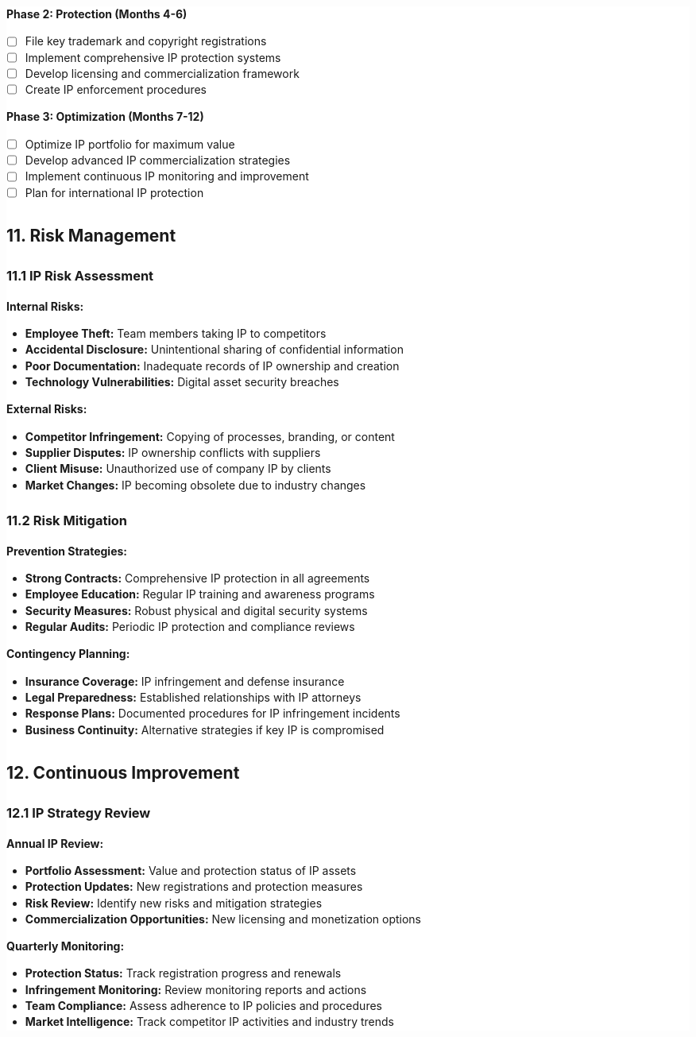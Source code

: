 **Phase 2: Protection (Months 4-6)**
- [ ] File key trademark and copyright registrations
- [ ] Implement comprehensive IP protection systems
- [ ] Develop licensing and commercialization framework
- [ ] Create IP enforcement procedures

**Phase 3: Optimization (Months 7-12)**
- [ ] Optimize IP portfolio for maximum value
- [ ] Develop advanced IP commercialization strategies
- [ ] Implement continuous IP monitoring and improvement
- [ ] Plan for international IP protection

## 11. Risk Management

### **11.1 IP Risk Assessment**
**Internal Risks:**
- **Employee Theft:** Team members taking IP to competitors
- **Accidental Disclosure:** Unintentional sharing of confidential information
- **Poor Documentation:** Inadequate records of IP ownership and creation
- **Technology Vulnerabilities:** Digital asset security breaches

**External Risks:**
- **Competitor Infringement:** Copying of processes, branding, or content
- **Supplier Disputes:** IP ownership conflicts with suppliers
- **Client Misuse:** Unauthorized use of company IP by clients
- **Market Changes:** IP becoming obsolete due to industry changes

### **11.2 Risk Mitigation**
**Prevention Strategies:**
- **Strong Contracts:** Comprehensive IP protection in all agreements
- **Employee Education:** Regular IP training and awareness programs
- **Security Measures:** Robust physical and digital security systems
- **Regular Audits:** Periodic IP protection and compliance reviews

**Contingency Planning:**
- **Insurance Coverage:** IP infringement and defense insurance
- **Legal Preparedness:** Established relationships with IP attorneys
- **Response Plans:** Documented procedures for IP infringement incidents
- **Business Continuity:** Alternative strategies if key IP is compromised

## 12. Continuous Improvement

### **12.1 IP Strategy Review**
**Annual IP Review:**
- **Portfolio Assessment:** Value and protection status of IP assets
- **Protection Updates:** New registrations and protection measures
- **Risk Review:** Identify new risks and mitigation strategies
- **Commercialization Opportunities:** New licensing and monetization options

**Quarterly Monitoring:**
- **Protection Status:** Track registration progress and renewals
- **Infringement Monitoring:** Review monitoring reports and actions
- **Team Compliance:** Assess adherence to IP policies and procedures
- **Market Intelligence:** Track competitor IP activities and industry trends
